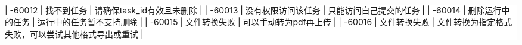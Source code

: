 | -60012 | 找不到任务                    | 请确保task_id有效且未删除                                    |
| -60013 | 没有权限访问该任务            | 只能访问自己提交的任务                                       |
| -60014 | 删除运行中的任务              | 运行中的任务暂不支持删除                                     |
| -60015 | 文件转换失败                  | 可以手动转为pdf再上传                                        |
| -60016 | 文件转换失败                  | 文件转换为指定格式失败，可以尝试其他格式导出或重试           |